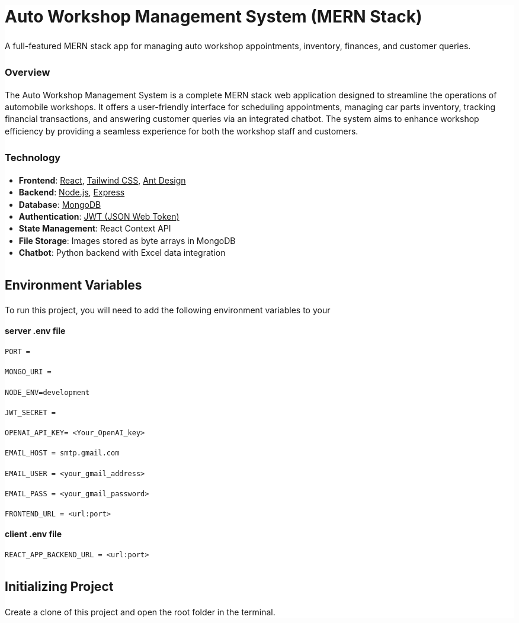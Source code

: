 # Auto Workshop Management System (MERN Stack)

A full-featured MERN stack app for managing auto workshop appointments, inventory, finances, and customer queries.

### Overview

The Auto Workshop Management System is a complete MERN stack web application designed to streamline the operations of automobile workshops. It offers a user-friendly interface for scheduling appointments, managing car parts inventory, tracking financial transactions, and answering customer queries via an integrated chatbot. The system aims to enhance workshop efficiency by providing a seamless experience for both the workshop staff and customers.

### Technology

- **Frontend**: [React](https://react.dev/), [Tailwind CSS](https://tailwindcss.com/), [Ant Design](https://ant.design/)
- **Backend**: [Node.js](https://nodejs.org/), [Express](https://expressjs.com/)
- **Database**: [MongoDB](https://www.mongodb.com/)
- **Authentication**: [JWT (JSON Web Token)](https://jwt.io/)
- **State Management**: React Context API
- **File Storage**: Images stored as byte arrays in MongoDB
- **Chatbot**: Python backend with Excel data integration

## Environment Variables

To run this project, you will need to add the following environment variables to your

**server .env file**

`PORT =`

`MONGO_URI =`

`NODE_ENV=development`

`JWT_SECRET =`

`OPENAI_API_KEY= <Your_OpenAI_key>`

`EMAIL_HOST = smtp.gmail.com`

`EMAIL_USER = <your_gmail_address>`

`EMAIL_PASS = <your_gmail_password>`

`FRONTEND_URL = <url:port>`

**client .env file**

`REACT_APP_BACKEND_URL = <url:port>`

## Initializing Project

Create a clone of this project and open the root folder in the terminal.
